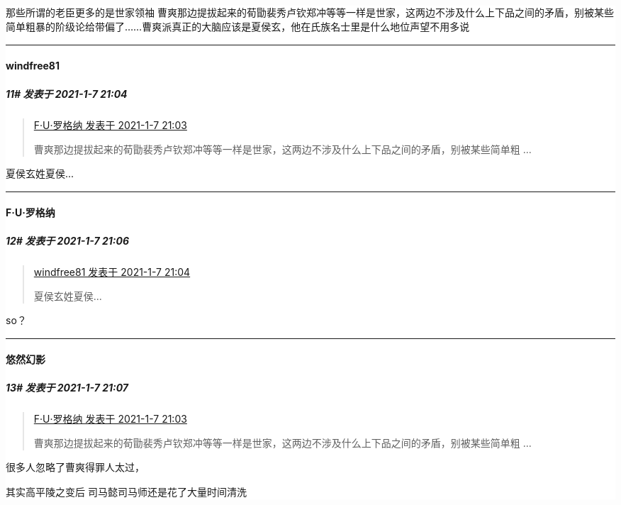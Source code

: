 那些所谓的老臣更多的是世家领袖</blockquote>
曹爽那边提拔起来的荀勖裴秀卢钦郑冲等等一样是世家，这两边不涉及什么上下品之间的矛盾，别被某些简单粗暴的阶级论给带偏了……曹爽派真正的大脑应该是夏侯玄，他在氏族名士里是什么地位声望不用多说







*****

####  windfree81  
##### 11#       发表于 2021-1-7 21:04



<blockquote><a href="httphttps://bbs.saraba1st.com/2b/forum.php?mod=redirect&amp;goto=findpost&amp;pid=49969254&amp;ptid=1981728" target="_blank">F·U·罗格纳 发表于 2021-1-7 21:03</a>

曹爽那边提拔起来的荀勖裴秀卢钦郑冲等等一样是世家，这两边不涉及什么上下品之间的矛盾，别被某些简单粗 ...</blockquote>
夏侯玄姓夏侯...







*****

####  F·U·罗格纳  
##### 12#       发表于 2021-1-7 21:06



<blockquote><a href="httphttps://bbs.saraba1st.com/2b/forum.php?mod=redirect&amp;goto=findpost&amp;pid=49969270&amp;ptid=1981728" target="_blank">windfree81 发表于 2021-1-7 21:04</a>

夏侯玄姓夏侯...</blockquote>
so？







*****

####  悠然幻影  
##### 13#       发表于 2021-1-7 21:07



<blockquote><a href="httphttps://bbs.saraba1st.com/2b/forum.php?mod=redirect&amp;goto=findpost&amp;pid=49969254&amp;ptid=1981728" target="_blank">F·U·罗格纳 发表于 2021-1-7 21:03</a>

曹爽那边提拔起来的荀勖裴秀卢钦郑冲等等一样是世家，这两边不涉及什么上下品之间的矛盾，别被某些简单粗 ...</blockquote>
很多人忽略了曹爽得罪人太过，


其实高平陵之变后 司马懿司马师还是花了大量时间清洗





